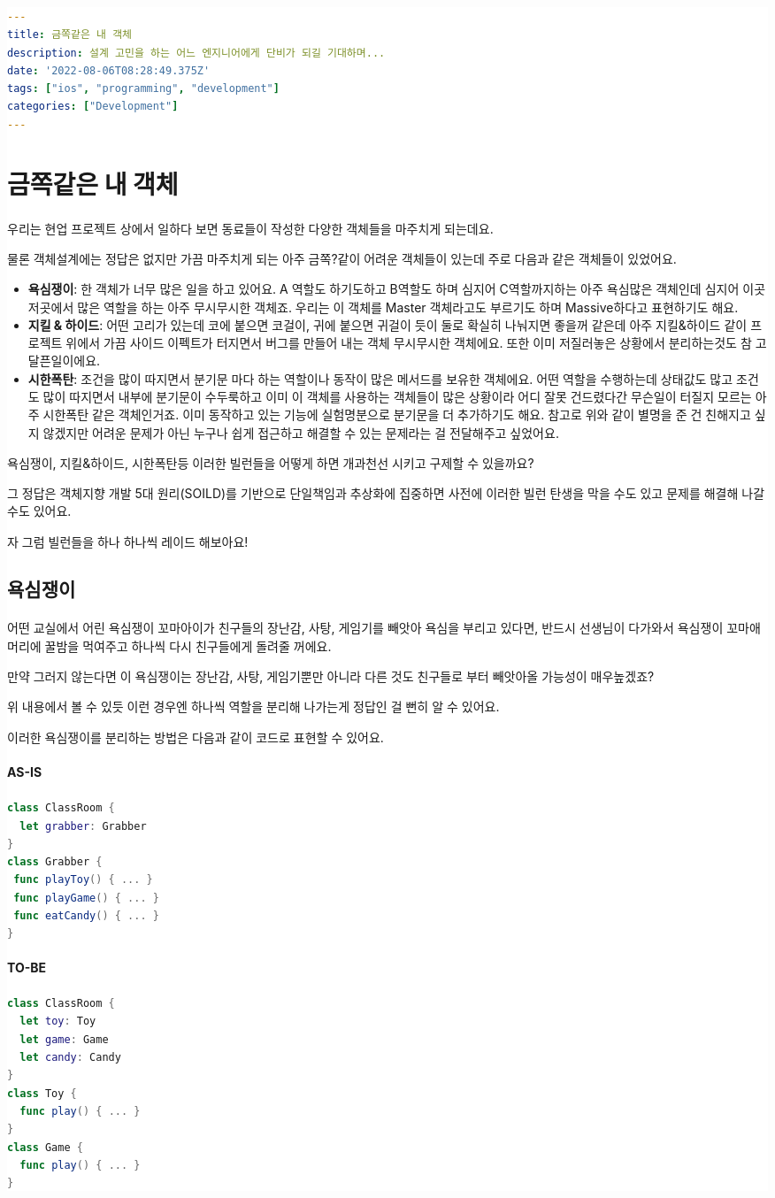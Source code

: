 ```yaml
---
title: 금쪽같은 내 객체
description: 설계 고민을 하는 어느 엔지니어에게 단비가 되길 기대하며...
date: '2022-08-06T08:28:49.375Z'
tags: ["ios", "programming", "development"]
categories: ["Development"]
---
```


# 금쪽같은 내 객체

우리는 현업 프로젝트 상에서 일하다 보면 동료들이 작성한 다양한 객체들을 마주치게 되는데요.

물론 객체설계에는 정답은 없지만 가끔 마주치게 되는 아주 금쪽?같이 어려운 객체들이 있는데 주로 다음과 같은 객체들이 있었어요.

- **욕심쟁이**: 한 객체가 너무 많은 일을 하고 있어요. A 역할도 하기도하고 B역할도 하며 심지어 C역할까지하는 아주 욕심많은 객체인데 심지어 이곳 저곳에서 많은 역할을 하는 아주 무시무시한 객체죠. 우리는 이 객체를 Master 객체라고도 부르기도 하며 Massive하다고 표현하기도 해요.
- **지킬 & 하이드**: 어떤 고리가 있는데 코에 붙으면 코걸이, 귀에 붙으면 귀걸이 듯이 둘로 확실히 나눠지면 좋을꺼 같은데 아주 지킬&하이드 같이 프로젝트 위에서 가끔 사이드 이펙트가 터지면서 버그를 만들어 내는 객체 무시무시한 객체에요. 또한 이미 저질러놓은 상황에서 분리하는것도 참 고달픈일이에요.
- **시한폭탄**: 조건을 많이 따지면서 분기문 마다 하는 역할이나 동작이 많은 메서드를 보유한 객체에요. 어떤 역할을 수행하는데 상태값도 많고 조건도 많이 따지면서 내부에 분기문이 수두룩하고 이미 이 객체를 사용하는 객체들이 많은 상황이라 어디 잘못 건드렸다간 무슨일이 터질지 모르는 아주 시한폭탄 같은 객체인거죠. 이미 동작하고 있는 기능에 실험명분으로 분기문을 더 추가하기도 해요.
참고로 위와 같이 별명을 준 건 친해지고 싶지 않겠지만 어려운 문제가 아닌 누구나 쉽게 접근하고 해결할 수 있는 문제라는 걸 전달해주고 싶었어요.

욕심쟁이, 지킬&하이드, 시한폭탄등 이러한 빌런들을 어떻게 하면 개과천선 시키고 구제할 수 있을까요?

그 정답은 객체지향 개발 5대 원리(SOILD)를 기반으로 단일책임과 추상화에 집중하면 사전에 이러한 빌런 탄생을 막을 수도 있고 문제를 해결해 나갈 수도 있어요.

자 그럼 빌런들을 하나 하나씩 레이드 해보아요!

## 욕심쟁이

어떤 교실에서 어린 욕심쟁이 꼬마아이가 친구들의 장난감, 사탕, 게임기를 빼앗아 욕심을 부리고 있다면, 반드시 선생님이 다가와서 욕심쟁이 꼬마애 머리에 꿀밤을 먹여주고 하나씩 다시 친구들에게 돌려줄 꺼에요.

만약 그러지 않는다면 이 욕심쟁이는 장난감, 사탕, 게임기뿐만 아니라 다른 것도 친구들로 부터 빼앗아올 가능성이 매우높겠죠?

위 내용에서 볼 수 있듯 이런 경우엔 하나씩 역할을 분리해 나가는게 정답인 걸 뻔히 알 수 있어요.

이러한 욕심쟁이를 분리하는 방법은 다음과 같이 코드로 표현할 수 있어요.

#### AS-IS

```swift
class ClassRoom {
  let grabber: Grabber
}
class Grabber {
 func playToy() { ... }
 func playGame() { ... }
 func eatCandy() { ... }
}
```
#### TO-BE
```swift
class ClassRoom {
  let toy: Toy
  let game: Game
  let candy: Candy
}
class Toy {
  func play() { ... }
}
class Game {
  func play() { ... }
}
```